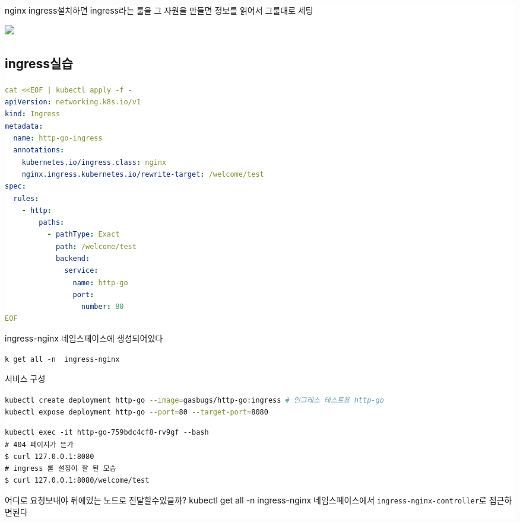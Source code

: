 nginx ingress설치하면 ingress라는 룰을 그 자원을 만들면 정보를 읽어서 그룰대로 세팅

![](https://i.imgur.com/OuVPY9b.png)



## ingress실습

```yaml
cat <<EOF | kubectl apply -f -
apiVersion: networking.k8s.io/v1
kind: Ingress
metadata:
  name: http-go-ingress
  annotations:
    kubernetes.io/ingress.class: nginx
    nginx.ingress.kubernetes.io/rewrite-target: /welcome/test
spec:
  rules:
    - http:
        paths:
          - pathType: Exact
            path: /welcome/test
            backend:
              service:
                name: http-go
                port: 
                  number: 80
EOF
```


ingress-nginx 네임스페이스에 생성되어있다 
```
k get all -n  ingress-nginx
```

서비스 구성

```sh 
kubectl create deployment http-go --image=gasbugs/http-go:ingress # 인그레스 테스트용 http-go
kubectl expose deployment http-go --port=80 --target-port=8080
```

```
kubectl exec -it http-go-759bdc4cf8-rv9gf --bash
# 404 페이지가 뜬가
$ curl 127.0.0.1:8080 
# ingress 룰 설정이 잘 된 모습
$ curl 127.0.0.1:8080/welcome/test 

```




어디로 요청보내야 뒤에있는 노드로 전달할수있을까? 
kubectl get all -n ingress-nginx 네임스페이스에서 `ingress-nginx-controller`로 접근하면된다

